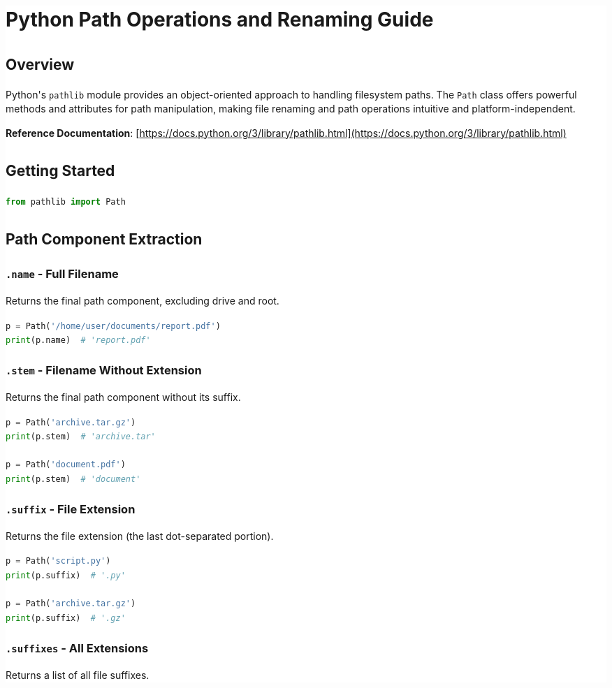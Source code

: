 # Python Path Operations and Renaming Guide

## Overview

Python's `pathlib` module provides an object-oriented approach to handling filesystem paths. The `Path` class offers powerful methods and attributes for path manipulation, making file renaming and path operations intuitive and platform-independent.

**Reference Documentation**: [https://docs.python.org/3/library/pathlib.html](https://docs.python.org/3/library/pathlib.html)

## Getting Started

```python
from pathlib import Path
```

## Path Component Extraction

### `.name` - Full Filename
Returns the final path component, excluding drive and root.

```python
p = Path('/home/user/documents/report.pdf')
print(p.name)  # 'report.pdf'
```

### `.stem` - Filename Without Extension
Returns the final path component without its suffix.

```python
p = Path('archive.tar.gz')
print(p.stem)  # 'archive.tar'

p = Path('document.pdf')
print(p.stem)  # 'document'
```

### `.suffix` - File Extension
Returns the file extension (the last dot-separated portion).

```python
p = Path('script.py')
print(p.suffix)  # '.py'

p = Path('archive.tar.gz')
print(p.suffix)  # '.gz'
```

### `.suffixes` - All Extensions
Returns a list of all file suffixes.
